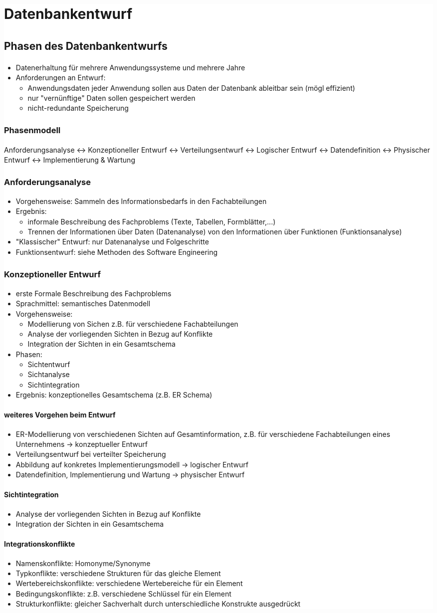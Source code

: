 
# Datenbankentwurf
## Phasen des Datenbankentwurfs
- Datenerhaltung für mehrere Anwendungssysteme und mehrere Jahre
- Anforderungen an Entwurf:
  - Anwendungsdaten jeder Anwendung sollen aus Daten der Datenbank ableitbar sein (mögl effizient)
  - nur "vernünftige" Daten sollen gespeichert werden
  - nicht-redundante Speicherung

### Phasenmodell
Anforderungsanalyse $\leftrightarrow$ Konzeptioneller Entwurf  $\leftrightarrow$ Verteilungsentwurf $\leftrightarrow$ Logischer Entwurf $\leftrightarrow$ Datendefinition $\leftrightarrow$ Physischer Entwurf $\leftrightarrow$ Implementierung & Wartung

### Anforderungsanalyse
- Vorgehensweise: Sammeln des Informationsbedarfs in den Fachabteilungen
- Ergebnis: 
  - informale Beschreibung des Fachproblems (Texte, Tabellen, Formblätter,...)
  - Trennen der Informationen über Daten (Datenanalyse) von den Informationen über Funktionen (Funktionsanalyse)
- "Klassischer" Entwurf: nur Datenanalyse und Folgeschritte
- Funktionsentwurf: siehe Methoden des Software Engineering

### Konzeptioneller Entwurf
- erste Formale Beschreibung des Fachproblems
- Sprachmittel: semantisches Datenmodell
- Vorgehensweise:
  - Modellierung von Sichen z.B. für verschiedene Fachabteilungen
  - Analyse der vorliegenden Sichten in Bezug auf Konflikte
  - Integration der Sichten in ein Gesamtschema
- Phasen:
  - Sichtentwurf
  - Sichtanalyse
  - Sichtintegration
- Ergebnis: konzeptionelles Gesamtschema (z.B. ER Schema)

#### weiteres Vorgehen beim Entwurf
- ER-Modellierung von verschiedenen Sichten auf Gesamtinformation, z.B. für verschiedene Fachabteilungen eines Unternehmens -> konzeptueller Entwurf
- Verteilungsentwurf bei verteilter Speicherung
- Abbildung auf konkretes Implementierungsmodell -> logischer Entwurf
- Datendefinition, Implementierung und Wartung -> physischer Entwurf

#### Sichtintegration
- Analyse der vorliegenden Sichten in Bezug auf Konflikte
- Integration der Sichten in ein Gesamtschema

#### Integrationskonflikte
- Namenskonflikte: Homonyme/Synonyme
- Typkonflikte: verschiedene Strukturen für das gleiche Element
- Wertebereichskonflikte: verschiedene Wertebereiche für ein Element
- Bedingungskonflikte: z.B. verschiedene Schlüssel für ein Element
- Strukturkonflikte: gleicher Sachverhalt durch unterschiedliche Konstrukte ausgedrückt
